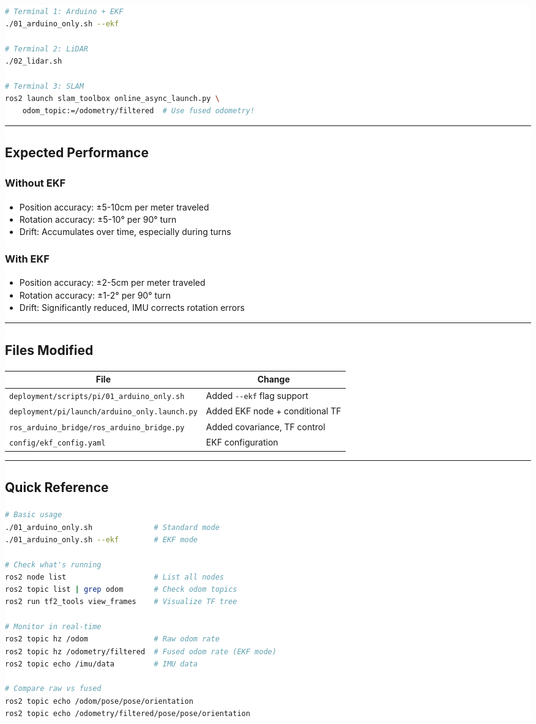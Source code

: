 ```bash
# Terminal 1: Arduino + EKF
./01_arduino_only.sh --ekf

# Terminal 2: LiDAR
./02_lidar.sh

# Terminal 3: SLAM
ros2 launch slam_toolbox online_async_launch.py \
    odom_topic:=/odometry/filtered  # Use fused odometry!
```

---

## Expected Performance

### Without EKF

- Position accuracy: ±5-10cm per meter traveled
- Rotation accuracy: ±5-10° per 90° turn
- Drift: Accumulates over time, especially during turns

### With EKF

- Position accuracy: ±2-5cm per meter traveled
- Rotation accuracy: ±1-2° per 90° turn
- Drift: Significantly reduced, IMU corrects rotation errors

---

## Files Modified

| File                                          | Change                          |
| --------------------------------------------- | ------------------------------- |
| `deployment/scripts/pi/01_arduino_only.sh`    | Added `--ekf` flag support      |
| `deployment/pi/launch/arduino_only.launch.py` | Added EKF node + conditional TF |
| `ros_arduino_bridge/ros_arduino_bridge.py`    | Added covariance, TF control    |
| `config/ekf_config.yaml`                      | EKF configuration               |

---

## Quick Reference

```bash
# Basic usage
./01_arduino_only.sh              # Standard mode
./01_arduino_only.sh --ekf        # EKF mode

# Check what's running
ros2 node list                    # List all nodes
ros2 topic list | grep odom       # Check odom topics
ros2 run tf2_tools view_frames    # Visualize TF tree

# Monitor in real-time
ros2 topic hz /odom               # Raw odom rate
ros2 topic hz /odometry/filtered  # Fused odom rate (EKF mode)
ros2 topic echo /imu/data         # IMU data

# Compare raw vs fused
ros2 topic echo /odom/pose/pose/orientation
ros2 topic echo /odometry/filtered/pose/pose/orientation
```
